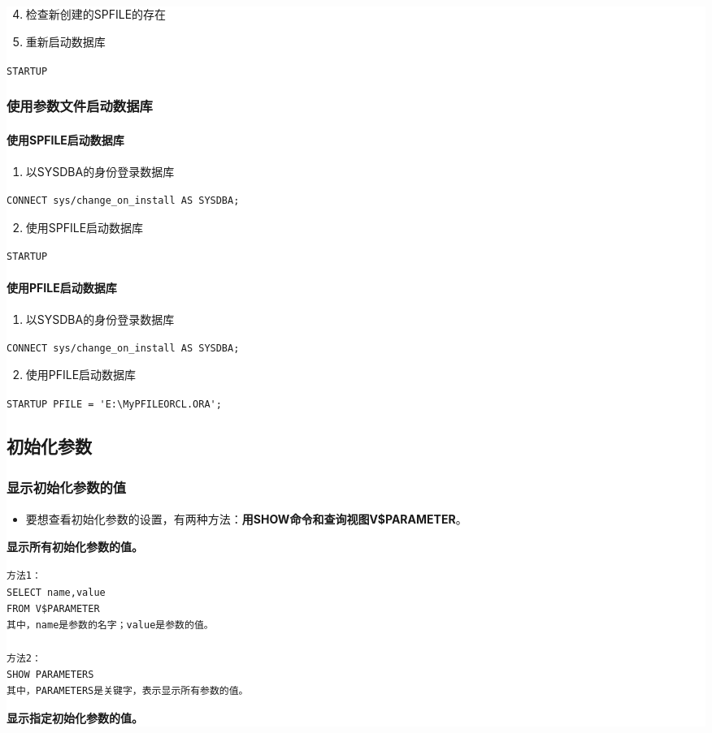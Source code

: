 4. 检查新创建的SPFILE的存在 

5. 重新启动数据库

```
STARTUP
```

### 使用参数文件启动数据库

#### 使用SPFILE启动数据库

1. 以SYSDBA的身份登录数据库

```
CONNECT sys/change_on_install AS SYSDBA;
```

2. 使用SPFILE启动数据库

```
STARTUP
```

#### 使用PFILE启动数据库

1. 以SYSDBA的身份登录数据库

```
CONNECT sys/change_on_install AS SYSDBA;
```

2. 使用PFILE启动数据库

```
STARTUP PFILE = 'E:\MyPFILEORCL.ORA';
```

## 初始化参数

### 显示初始化参数的值

- 要想查看初始化参数的设置，有两种方法：**用SHOW命令和查询视图V$PARAMETER**。

**显示所有初始化参数的值。**

```
方法1：
SELECT name,value
FROM V$PARAMETER
其中，name是参数的名字；value是参数的值。

方法2：
SHOW PARAMETERS
其中，PARAMETERS是关键字，表示显示所有参数的值。
```

**显示指定初始化参数的值。**
